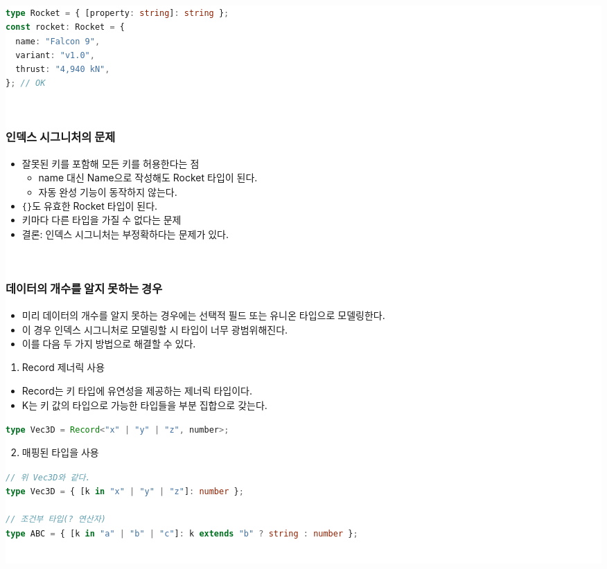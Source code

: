 ```typescript
type Rocket = { [property: string]: string };
const rocket: Rocket = {
  name: "Falcon 9",
  variant: "v1.0",
  thrust: "4,940 kN",
}; // OK
```

<br />

### 인덱스 시그니처의 문제

- 잘못된 키를 포함해 모든 키를 허용한다는 점
  - name 대신 Name으로 작성해도 Rocket 타입이 된다.
  - 자동 완성 기능이 동작하지 않는다.
- `{}`도 유효한 Rocket 타입이 된다.
- 키마다 다른 타입을 가질 수 없다는 문제
- 결론: 인덱스 시그니처는 부정확하다는 문제가 있다.

<br />

### 데이터의 개수를 알지 못하는 경우

- 미리 데이터의 개수를 알지 못하는 경우에는 선택적 필드 또는 유니온 타입으로 모델링한다.
- 이 경우 인덱스 시그니처로 모델링할 시 타입이 너무 광범위해진다.
- 이를 다음 두 가지 방법으로 해결할 수 있다.

1. Record 제너릭 사용

- Record는 키 타입에 유연성을 제공하는 제너릭 타입이다.
- K는 키 값의 타입으로 가능한 타입들을 부분 집합으로 갖는다.

```typescript
type Vec3D = Record<"x" | "y" | "z", number>;
```

2. 매핑된 타입을 사용

```typescript
// 위 Vec3D와 같다.
type Vec3D = { [k in "x" | "y" | "z"]: number };

// 조건부 타입(? 연산자)
type ABC = { [k in "a" | "b" | "c"]: k extends "b" ? string : number };
```

<br />


  [otherOptions: string]: unknown;